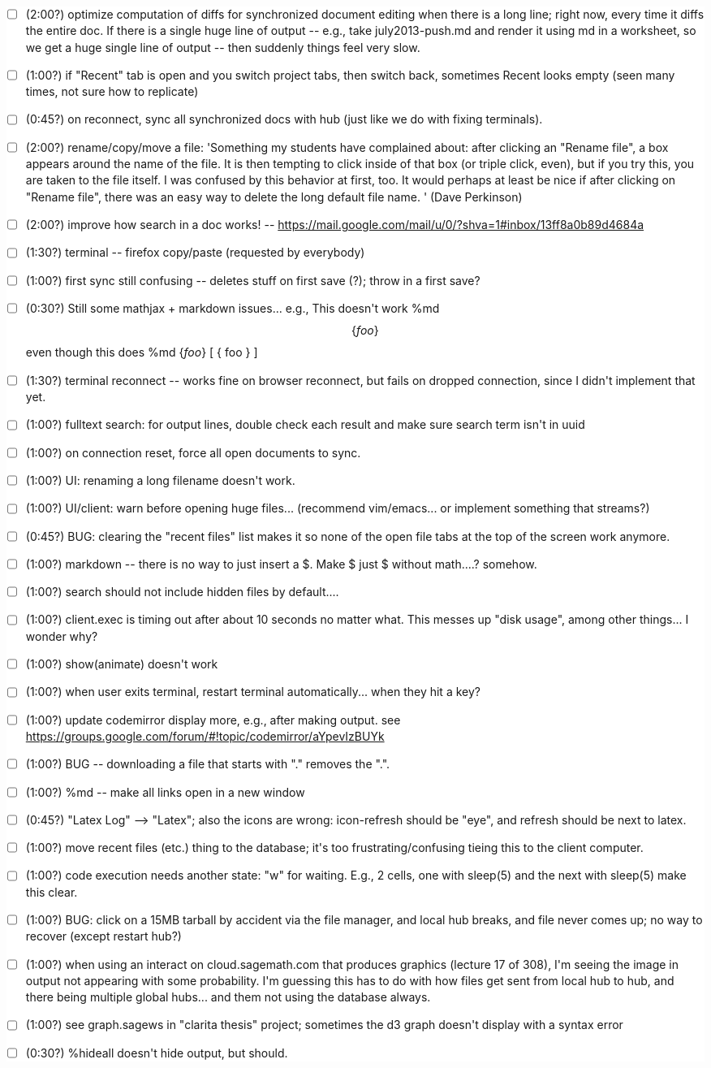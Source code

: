 - [ ] (2:00?) optimize computation of diffs for synchronized document editing when there is a long line; right now, every time it diffs the entire doc.  If there is a single huge line of output -- e.g., take july2013-push.md and render it using md in a worksheet, so we get a huge single line of output -- then suddenly things feel very slow.
- [ ] (1:00?) if "Recent" tab is open and you switch project tabs, then switch back, sometimes Recent looks empty (seen many times, not sure how to replicate)
- [ ] (0:45?) on reconnect, sync all synchronized docs with hub (just like we do with fixing terminals).
- [ ] (2:00?) rename/copy/move a file:  'Something my students have complained about: after clicking an "Rename file", a box appears around the name of the file.  It is then tempting to click inside of that box (or triple click, even), but if you try this, you are taken to the file itself.  I was confused by this behavior at first, too.  It would perhaps at least be nice if after clicking on "Rename file", there was an easy way to delete the long default file name. ' (Dave Perkinson)
- [ ] (2:00?) improve how search in a doc works!  -- https://mail.google.com/mail/u/0/?shva=1#inbox/13ff8a0b89d4684a
- [ ] (1:30?) terminal -- firefox copy/paste (requested by everybody)
- [ ] (1:00?) first sync still confusing -- deletes stuff on first save (?); throw in a first save?
- [ ] (0:30?) Still some mathjax + markdown issues... e.g.,  This doesn't work
    %md
    $$\{ foo \}$$
    even though this does
    %md
    $\{ foo \}$
    \[
       \{ foo \}
    \]
- [ ] (1:30?) terminal reconnect -- works fine on browser reconnect, but fails on dropped connection, since I didn't implement that yet.


- [ ] (1:00?) fulltext search: for output lines, double check each result and make sure search term isn't in uuid
- [ ] (1:00?) on connection reset, force all open documents to sync.
- [ ] (1:00?) UI: renaming a long filename doesn't work.
- [ ] (1:00?) UI/client: warn before opening huge files... (recommend vim/emacs... or implement something that streams?)
- [ ] (0:45?) BUG: clearing the "recent files" list makes it so none of the open file tabs at the top of the screen work anymore.
- [ ] (1:00?) markdown -- there is no way to just insert a $.  Make \$ just $ without math....? somehow.
- [ ] (1:00?) search should not include hidden files by default....
- [ ] (1:00?) client.exec is timing out after about 10 seconds no matter what.  This messes up "disk usage", among other things...  I wonder why?
- [ ] (1:00?) show(animate) doesn't work
- [ ] (1:00?) when user exits terminal, restart terminal automatically... when they hit a key?
- [ ] (1:00?) update codemirror display more, e.g., after making output.  see https://groups.google.com/forum/#!topic/codemirror/aYpevIzBUYk
- [ ] (1:00?) BUG -- downloading a file that starts with "." removes the ".".
- [ ] (1:00?) %md -- make all links open in a new window
- [ ] (0:45?) "Latex Log" --> "Latex"; also the icons are wrong: icon-refresh should be "eye", and refresh should be next to latex.
- [ ] (1:00?) move recent files (etc.) thing to the database; it's too frustrating/confusing tieing this to the client computer.
- [ ] (1:00?) code execution needs another state: "w" for waiting.  E.g., 2 cells, one with sleep(5) and the next with sleep(5) make this clear.
- [ ] (1:00?) BUG: click on a 15MB tarball by accident via the file manager, and local hub breaks, and file never comes up; no way to recover (except restart hub?)
- [ ] (1:00?) when using an interact on cloud.sagemath.com that produces graphics (lecture 17 of 308), I'm seeing the image in output not appearing with some probability.  I'm guessing this has to do with how files get sent from local hub to hub, and there being multiple global hubs... and them not using the database always.
- [ ] (1:00?) see graph.sagews in "clarita thesis" project; sometimes the d3 graph doesn't display with a syntax error
- [ ] (0:30?) %hideall doesn't hide output, but should.